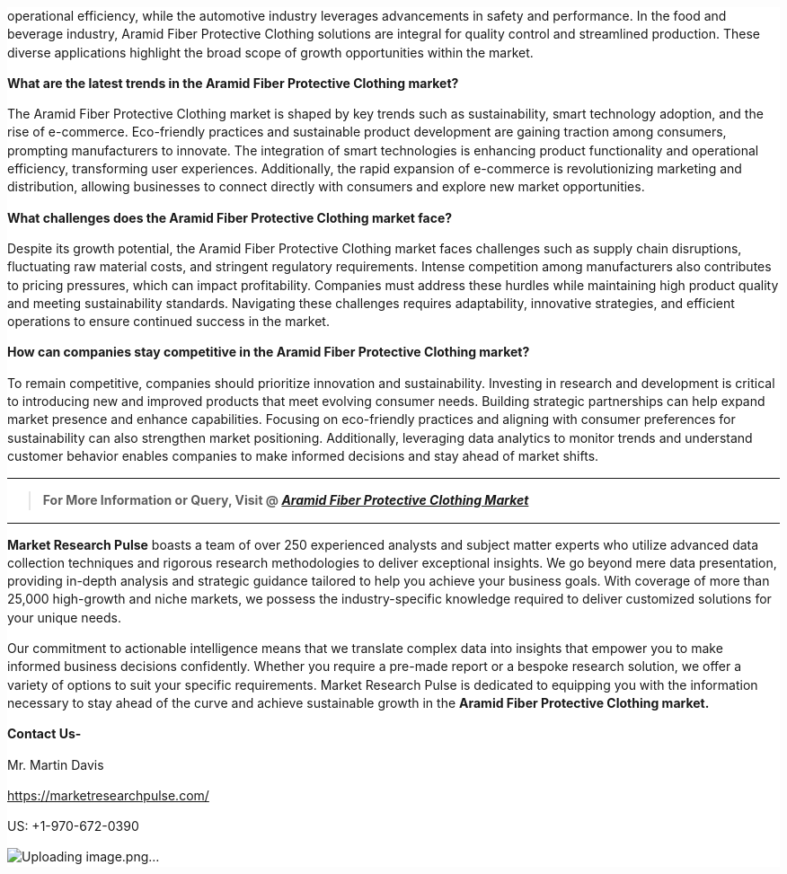 operational efficiency, while the automotive industry leverages advancements in safety and performance. In the food and beverage industry, Aramid Fiber Protective Clothing solutions are integral for quality control and streamlined production. These diverse applications highlight the broad scope of growth opportunities within the market.</p><p><strong>What are the latest trends in the Aramid Fiber Protective Clothing market?</strong></p><p>The Aramid Fiber Protective Clothing market is shaped by key trends such as sustainability, smart technology adoption, and the rise of e-commerce. Eco-friendly practices and sustainable product development are gaining traction among consumers, prompting manufacturers to innovate. The integration of smart technologies is enhancing product functionality and operational efficiency, transforming user experiences. Additionally, the rapid expansion of e-commerce is revolutionizing marketing and distribution, allowing businesses to connect directly with consumers and explore new market opportunities.</p><p><strong>What challenges does the Aramid Fiber Protective Clothing market face?</strong></p><p>Despite its growth potential, the Aramid Fiber Protective Clothing market faces challenges such as supply chain disruptions, fluctuating raw material costs, and stringent regulatory requirements. Intense competition among manufacturers also contributes to pricing pressures, which can impact profitability. Companies must address these hurdles while maintaining high product quality and meeting sustainability standards. Navigating these challenges requires adaptability, innovative strategies, and efficient operations to ensure continued success in the market.</p><p><strong>How can companies stay competitive in the Aramid Fiber Protective Clothing market?</strong></p><p>To remain competitive, companies should prioritize innovation and sustainability. Investing in research and development is critical to introducing new and improved products that meet evolving consumer needs. Building strategic partnerships can help expand market presence and enhance capabilities. Focusing on eco-friendly practices and aligning with consumer preferences for sustainability can also strengthen market positioning. Additionally, leveraging data analytics to monitor trends and understand customer behavior enables companies to make informed decisions and stay ahead of market shifts.</p><hr /><blockquote><p><strong>For More Information or Query, Visit @&nbsp;<em><a href="https://marketresearchpulse.com/report/106228/aramid-fiber-protective-clothing-market?utm_source=Linkedin&utm_medium=0116">Aramid Fiber Protective Clothing Market</a></em></strong></p></blockquote><hr /><p><strong>Market Research Pulse</strong> boasts a team of over 250 experienced analysts and subject matter experts who utilize advanced data collection techniques and rigorous research methodologies to deliver exceptional insights. We go beyond mere data presentation, providing in-depth analysis and strategic guidance tailored to help you achieve your business goals. With coverage of more than 25,000 high-growth and niche markets, we possess the industry-specific knowledge required to deliver customized solutions for your unique needs.</p><p>Our commitment to actionable intelligence means that we translate complex data into insights that empower you to make informed business decisions confidently. Whether you require a pre-made report or a bespoke research solution, we offer a variety of options to suit your specific requirements. Market Research Pulse is dedicated to equipping you with the information necessary to stay ahead of the curve and achieve sustainable growth in the <strong>Aramid Fiber Protective Clothing market.</strong></p><p><strong>Contact Us-</strong></p><p>Mr. Martin Davis</p><p>https://marketresearchpulse.com/</p><p>US: +1-970-672-0390</p>
![Uploading image.png…]()
